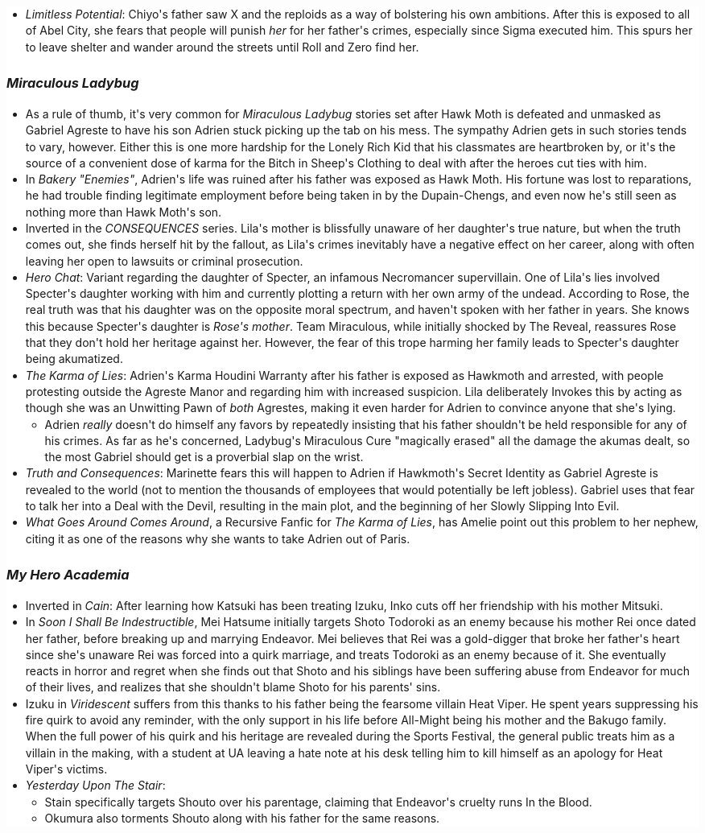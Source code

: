 -   _Limitless Potential_: Chiyo's father saw X and the reploids as a way of bolstering his own ambitions. After this is exposed to all of Abel City, she fears that people will punish _her_ for her father's crimes, especially since Sigma executed him. This spurs her to leave shelter and wander around the streets until Roll and Zero find her.

### _Miraculous Ladybug_

-   As a rule of thumb, it's very common for _Miraculous Ladybug_ stories set after Hawk Moth is defeated and unmasked as Gabriel Agreste to have his son Adrien stuck picking up the tab on his mess. The sympathy Adrien gets in such stories tends to vary, however. Either this is one more hardship for the Lonely Rich Kid that his classmates are heartbroken by, or it's the source of a convenient dose of karma for the Bitch in Sheep's Clothing to deal with after the heroes cut ties with him.
-   In _Bakery "Enemies"_, Adrien's life was ruined after his father was exposed as Hawk Moth. His fortune was lost to reparations, he had trouble finding legitimate employment before being taken in by the Dupain-Chengs, and even now he's still seen as nothing more than Hawk Moth's son.
-   Inverted in the _CONSEQUENCES_ series. Lila's mother is blissfully unaware of her daughter's true nature, but when the truth comes out, she finds herself hit by the fallout, as Lila's crimes inevitably have a negative effect on her career, along with often leaving her open to lawsuits or criminal prosecution.
-   _Hero Chat_: Variant regarding the daughter of Specter, an infamous Necromancer supervillain. One of Lila's lies involved Specter's daughter working with him and currently plotting a return with her own army of the undead. According to Rose, the real truth was that his daughter was on the opposite moral spectrum, and haven't spoken with her father in years. She knows this because Specter's daughter is _Rose's mother_. Team Miraculous, while initially shocked by The Reveal, reassures Rose that they don't hold her heritage against her. However, the fear of this trope harming her family leads to Specter's daughter being akumatized.
-   _The Karma of Lies_: Adrien's Karma Houdini Warranty after his father is exposed as Hawkmoth and arrested, with people protesting outside the Agreste Manor and regarding him with increased suspicion. Lila deliberately Invokes this by acting as though she was an Unwitting Pawn of _both_ Agrestes, making it even harder for Adrien to convince anyone that she's lying.
    -   Adrien _really_ doesn't do himself any favors by repeatedly insisting that his father shouldn't be held responsible for any of his crimes. As far as he's concerned, Ladybug's Miraculous Cure "magically erased" all the damage the akumas dealt, so the most Gabriel should get is a proverbial slap on the wrist.
-   _Truth and Consequences_: Marinette fears this will happen to Adrien if Hawkmoth's Secret Identity as Gabriel Agreste is revealed to the world (not to mention the thousands of employees that would potentially be left jobless). Gabriel uses that fear to talk her into a Deal with the Devil, resulting in the main plot, and the beginning of her Slowly Slipping Into Evil.
-   _What Goes Around Comes Around_, a Recursive Fanfic for _The Karma of Lies_, has Amelie point out this problem to her nephew, citing it as one of the reasons why she wants to take Adrien out of Paris.

### _My Hero Academia_

-   Inverted in _Cain_: After learning how Katsuki has been treating Izuku, Inko cuts off her friendship with his mother Mitsuki.
-   In _Soon I Shall Be Indestructible_, Mei Hatsume initially targets Shoto Todoroki as an enemy because his mother Rei once dated her father, before breaking up and marrying Endeavor. Mei believes that Rei was a gold-digger that broke her father's heart since she's unaware Rei was forced into a quirk marriage, and treats Todoroki as an enemy because of it. She eventually reacts in horror and regret when she finds out that Shoto and his siblings have been suffering abuse from Endeavor for much of their lives, and realizes that she shouldn't blame Shoto for his parents' sins.
-   Izuku in _Viridescent_ suffers from this thanks to his father being the fearsome villain Heat Viper. He spent years suppressing his fire quirk to avoid any reminder, with the only support in his life before All-Might being his mother and the Bakugo family. When the full power of his quirk and his heritage are revealed during the Sports Festival, the general public treats him as a villain in the making, with a student at UA leaving a hate note at his desk telling him to kill himself as an apology for Heat Viper's victims.
-   _Yesterday Upon The Stair_:
    -   Stain specifically targets Shouto over his parentage, claiming that Endeavor's cruelty runs In the Blood.
    -   Okumura also torments Shouto along with his father for the same reasons.
